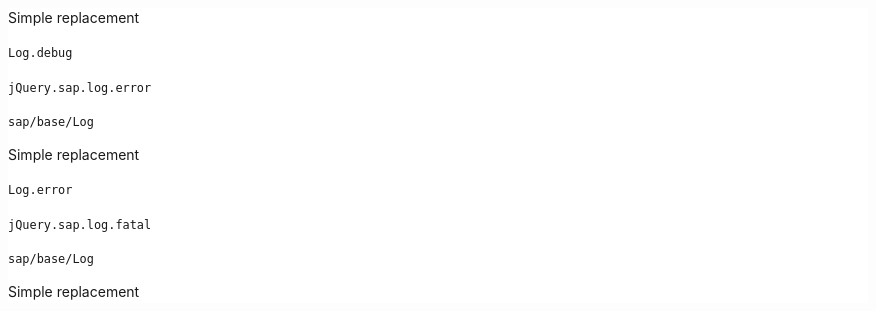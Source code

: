 Simple replacement



</td>
<td>

`Log.debug`



</td>
</tr>
<tr>
<td>

 `jQuery.sap.log.error` 



</td>
<td>

 `sap/base/Log` 



</td>
<td>

Simple replacement



</td>
<td>

 `Log.error` 



</td>
</tr>
<tr>
<td>

 `jQuery.sap.log.fatal` 



</td>
<td>

 `sap/base/Log` 



</td>
<td>

Simple replacement



</td>
<td>
